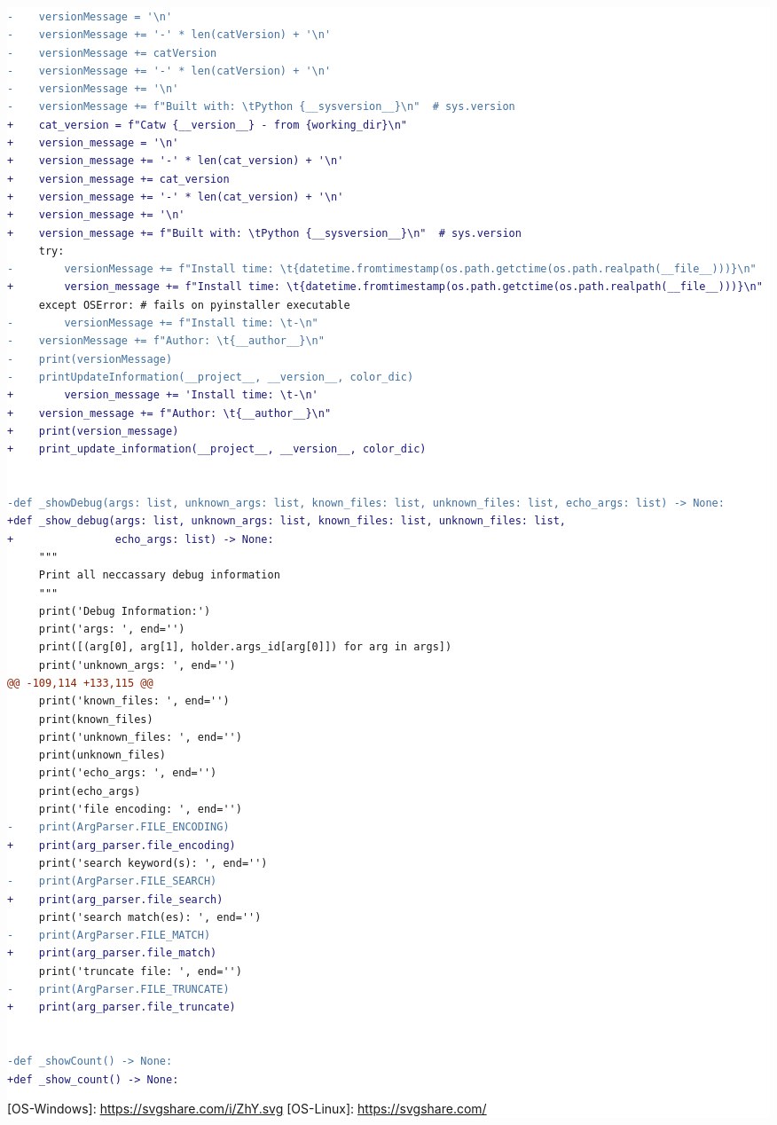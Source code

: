 ```diff
-    versionMessage = '\n'
-    versionMessage += '-' * len(catVersion) + '\n'
-    versionMessage += catVersion
-    versionMessage += '-' * len(catVersion) + '\n'
-    versionMessage += '\n'
-    versionMessage += f"Built with: \tPython {__sysversion__}\n"  # sys.version
+    cat_version = f"Catw {__version__} - from {working_dir}\n"
+    version_message = '\n'
+    version_message += '-' * len(cat_version) + '\n'
+    version_message += cat_version
+    version_message += '-' * len(cat_version) + '\n'
+    version_message += '\n'
+    version_message += f"Built with: \tPython {__sysversion__}\n"  # sys.version
     try:
-        versionMessage += f"Install time: \t{datetime.fromtimestamp(os.path.getctime(os.path.realpath(__file__)))}\n"
+        version_message += f"Install time: \t{datetime.fromtimestamp(os.path.getctime(os.path.realpath(__file__)))}\n"
     except OSError: # fails on pyinstaller executable
-        versionMessage += f"Install time: \t-\n"
-    versionMessage += f"Author: \t{__author__}\n"
-    print(versionMessage)
-    printUpdateInformation(__project__, __version__, color_dic)
+        version_message += 'Install time: \t-\n'
+    version_message += f"Author: \t{__author__}\n"
+    print(version_message)
+    print_update_information(__project__, __version__, color_dic)
 
 
-def _showDebug(args: list, unknown_args: list, known_files: list, unknown_files: list, echo_args: list) -> None:
+def _show_debug(args: list, unknown_args: list, known_files: list, unknown_files: list,
+                echo_args: list) -> None:
     """
     Print all neccassary debug information
     """
     print('Debug Information:')
     print('args: ', end='')
     print([(arg[0], arg[1], holder.args_id[arg[0]]) for arg in args])
     print('unknown_args: ', end='')
@@ -109,114 +133,115 @@
     print('known_files: ', end='')
     print(known_files)
     print('unknown_files: ', end='')
     print(unknown_files)
     print('echo_args: ', end='')
     print(echo_args)
     print('file encoding: ', end='')
-    print(ArgParser.FILE_ENCODING)
+    print(arg_parser.file_encoding)
     print('search keyword(s): ', end='')
-    print(ArgParser.FILE_SEARCH)
+    print(arg_parser.file_search)
     print('search match(es): ', end='')
-    print(ArgParser.FILE_MATCH)
+    print(arg_parser.file_match)
     print('truncate file: ', end='')
-    print(ArgParser.FILE_TRUNCATE)
+    print(arg_parser.file_truncate)
 
 
-def _showCount() -> None:
+def _show_count() -> None:
```

 [OS-Windows]: https://svgshare.com/i/ZhY.svg [OS-Linux]: https://svgshare.com/